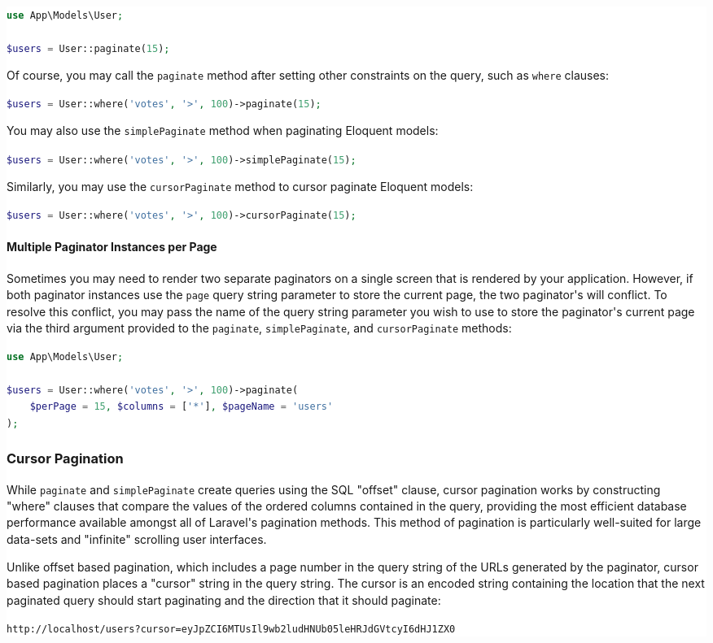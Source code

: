 ```php
use App\Models\User;

$users = User::paginate(15);
```

Of course, you may call the `paginate` method after setting other constraints on the query, such as `where` clauses:

```php
$users = User::where('votes', '>', 100)->paginate(15);
```

You may also use the `simplePaginate` method when paginating Eloquent models:

```php
$users = User::where('votes', '>', 100)->simplePaginate(15);
```

Similarly, you may use the `cursorPaginate` method to cursor paginate Eloquent models:

```php
$users = User::where('votes', '>', 100)->cursorPaginate(15);
```

<a name="multiple-paginator-instances-per-page"></a>
#### Multiple Paginator Instances per Page

Sometimes you may need to render two separate paginators on a single screen that is rendered by your application. However, if both paginator instances use the `page` query string parameter to store the current page, the two paginator's will conflict. To resolve this conflict, you may pass the name of the query string parameter you wish to use to store the paginator's current page via the third argument provided to the `paginate`, `simplePaginate`, and `cursorPaginate` methods:

```php
use App\Models\User;

$users = User::where('votes', '>', 100)->paginate(
    $perPage = 15, $columns = ['*'], $pageName = 'users'
);
```

<a name="cursor-pagination"></a>
### Cursor Pagination

While `paginate` and `simplePaginate` create queries using the SQL "offset" clause, cursor pagination works by constructing "where" clauses that compare the values of the ordered columns contained in the query, providing the most efficient database performance available amongst all of Laravel's pagination methods. This method of pagination is particularly well-suited for large data-sets and "infinite" scrolling user interfaces.

Unlike offset based pagination, which includes a page number in the query string of the URLs generated by the paginator, cursor based pagination places a "cursor" string in the query string. The cursor is an encoded string containing the location that the next paginated query should start paginating and the direction that it should paginate:

```text
http://localhost/users?cursor=eyJpZCI6MTUsIl9wb2ludHNUb05leHRJdGVtcyI6dHJ1ZX0
```
